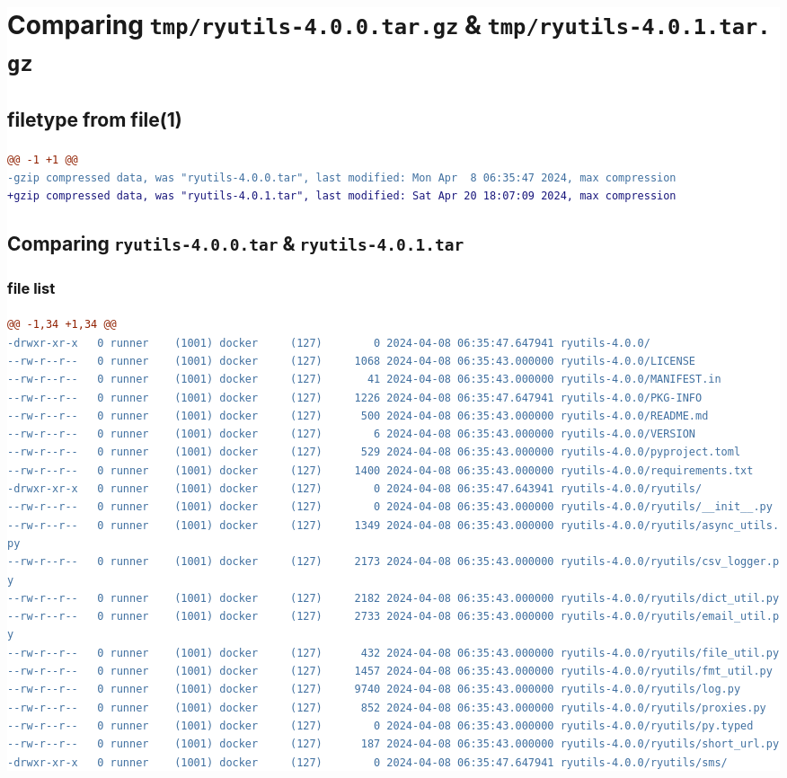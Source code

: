 # Comparing `tmp/ryutils-4.0.0.tar.gz` & `tmp/ryutils-4.0.1.tar.gz`

## filetype from file(1)

```diff
@@ -1 +1 @@
-gzip compressed data, was "ryutils-4.0.0.tar", last modified: Mon Apr  8 06:35:47 2024, max compression
+gzip compressed data, was "ryutils-4.0.1.tar", last modified: Sat Apr 20 18:07:09 2024, max compression
```

## Comparing `ryutils-4.0.0.tar` & `ryutils-4.0.1.tar`

### file list

```diff
@@ -1,34 +1,34 @@
-drwxr-xr-x   0 runner    (1001) docker     (127)        0 2024-04-08 06:35:47.647941 ryutils-4.0.0/
--rw-r--r--   0 runner    (1001) docker     (127)     1068 2024-04-08 06:35:43.000000 ryutils-4.0.0/LICENSE
--rw-r--r--   0 runner    (1001) docker     (127)       41 2024-04-08 06:35:43.000000 ryutils-4.0.0/MANIFEST.in
--rw-r--r--   0 runner    (1001) docker     (127)     1226 2024-04-08 06:35:47.647941 ryutils-4.0.0/PKG-INFO
--rw-r--r--   0 runner    (1001) docker     (127)      500 2024-04-08 06:35:43.000000 ryutils-4.0.0/README.md
--rw-r--r--   0 runner    (1001) docker     (127)        6 2024-04-08 06:35:43.000000 ryutils-4.0.0/VERSION
--rw-r--r--   0 runner    (1001) docker     (127)      529 2024-04-08 06:35:43.000000 ryutils-4.0.0/pyproject.toml
--rw-r--r--   0 runner    (1001) docker     (127)     1400 2024-04-08 06:35:43.000000 ryutils-4.0.0/requirements.txt
-drwxr-xr-x   0 runner    (1001) docker     (127)        0 2024-04-08 06:35:47.643941 ryutils-4.0.0/ryutils/
--rw-r--r--   0 runner    (1001) docker     (127)        0 2024-04-08 06:35:43.000000 ryutils-4.0.0/ryutils/__init__.py
--rw-r--r--   0 runner    (1001) docker     (127)     1349 2024-04-08 06:35:43.000000 ryutils-4.0.0/ryutils/async_utils.py
--rw-r--r--   0 runner    (1001) docker     (127)     2173 2024-04-08 06:35:43.000000 ryutils-4.0.0/ryutils/csv_logger.py
--rw-r--r--   0 runner    (1001) docker     (127)     2182 2024-04-08 06:35:43.000000 ryutils-4.0.0/ryutils/dict_util.py
--rw-r--r--   0 runner    (1001) docker     (127)     2733 2024-04-08 06:35:43.000000 ryutils-4.0.0/ryutils/email_util.py
--rw-r--r--   0 runner    (1001) docker     (127)      432 2024-04-08 06:35:43.000000 ryutils-4.0.0/ryutils/file_util.py
--rw-r--r--   0 runner    (1001) docker     (127)     1457 2024-04-08 06:35:43.000000 ryutils-4.0.0/ryutils/fmt_util.py
--rw-r--r--   0 runner    (1001) docker     (127)     9740 2024-04-08 06:35:43.000000 ryutils-4.0.0/ryutils/log.py
--rw-r--r--   0 runner    (1001) docker     (127)      852 2024-04-08 06:35:43.000000 ryutils-4.0.0/ryutils/proxies.py
--rw-r--r--   0 runner    (1001) docker     (127)        0 2024-04-08 06:35:43.000000 ryutils-4.0.0/ryutils/py.typed
--rw-r--r--   0 runner    (1001) docker     (127)      187 2024-04-08 06:35:43.000000 ryutils-4.0.0/ryutils/short_url.py
-drwxr-xr-x   0 runner    (1001) docker     (127)        0 2024-04-08 06:35:47.647941 ryutils-4.0.0/ryutils/sms/
```